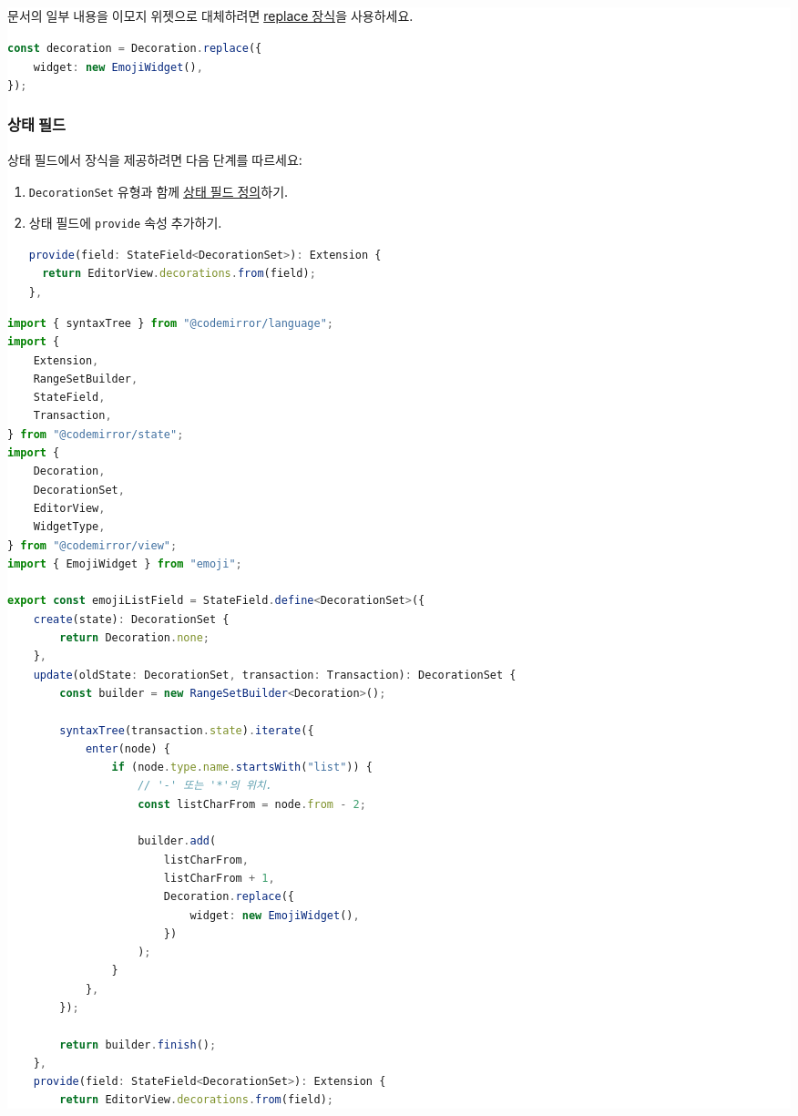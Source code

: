 문서의 일부 내용을 이모지 위젯으로 대체하려면 [replace 장식](https://codemirror.net/docs/ref/#view.Decoration%5Ereplace)을 사용하세요.

```ts
const decoration = Decoration.replace({
    widget: new EmojiWidget(),
});
```

### 상태 필드

상태 필드에서 장식을 제공하려면 다음 단계를 따르세요:

1. `DecorationSet` 유형과 함께 [상태 필드 정의](state-fields.md#defining-a-state-field)하기.
2. 상태 필드에 `provide` 속성 추가하기.

    ```ts
    provide(field: StateField<DecorationSet>): Extension {
      return EditorView.decorations.from(field);
    },
    ```

```ts title="field.ts"
import { syntaxTree } from "@codemirror/language";
import {
    Extension,
    RangeSetBuilder,
    StateField,
    Transaction,
} from "@codemirror/state";
import {
    Decoration,
    DecorationSet,
    EditorView,
    WidgetType,
} from "@codemirror/view";
import { EmojiWidget } from "emoji";

export const emojiListField = StateField.define<DecorationSet>({
    create(state): DecorationSet {
        return Decoration.none;
    },
    update(oldState: DecorationSet, transaction: Transaction): DecorationSet {
        const builder = new RangeSetBuilder<Decoration>();

        syntaxTree(transaction.state).iterate({
            enter(node) {
                if (node.type.name.startsWith("list")) {
                    // '-' 또는 '*'의 위치.
                    const listCharFrom = node.from - 2;

                    builder.add(
                        listCharFrom,
                        listCharFrom + 1,
                        Decoration.replace({
                            widget: new EmojiWidget(),
                        })
                    );
                }
            },
        });

        return builder.finish();
    },
    provide(field: StateField<DecorationSet>): Extension {
        return EditorView.decorations.from(field);
```